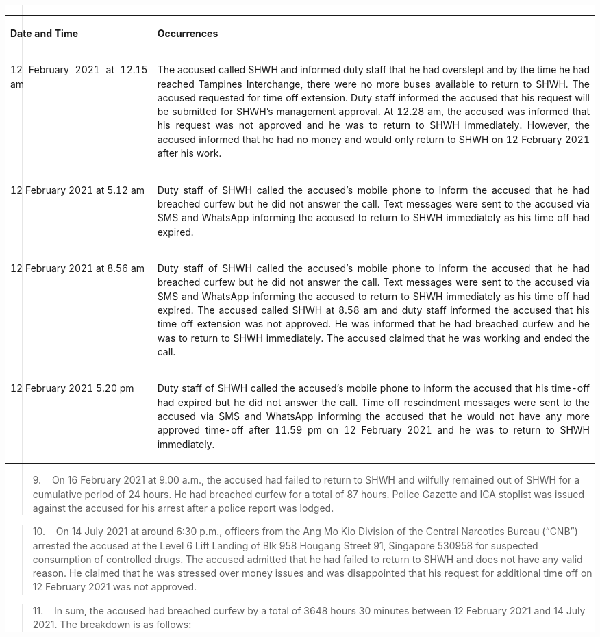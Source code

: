 <table align="left" cellpadding="0" cellspacing="0" class="Judg-2-tblr" frame="all" pgwide="1"><colgroup><col width="24.96%"><col width="75.04%"></colgroup><tbody><tr><td align="left" class="br" rowspan="1" valign="top"><p align="justify" class="Table-Para-1"><b>Date and Time</b></p></td><td align="left" class="b" rowspan="1" valign="top"><p align="justify" class="Table-Para-1"><b>Occurrences</b></p></td></tr><tr><td align="left" class="br" rowspan="1" valign="top"><p align="justify" class="Table-Para-1">12 February 2021 at 12.15 am</p></td><td align="left" class="b" rowspan="1" valign="top"><p align="justify" class="Table-Para-1">The accused called SHWH and informed duty staff that he had overslept and by the time he had reached Tampines Interchange, there were no more buses available to return to SHWH. The accused requested for time off extension. Duty staff informed the accused that his request will be submitted for SHWH’s management approval. At 12.28 am, the accused was informed that his request was not approved and he was to return to SHWH immediately. However, the accused informed that he had no money and would only return to SHWH on 12 February 2021 after his work.</p></td></tr><tr><td align="left" class="br" rowspan="1" valign="top"><p align="justify" class="Table-Para-1">12 February 2021 at 5.12 am</p></td><td align="left" class="b" rowspan="1" valign="top"><p align="justify" class="Table-Para-1">Duty staff of SHWH called the accused’s mobile phone to inform the accused that he had breached curfew but he did not answer the call. Text messages were sent to the accused via SMS and WhatsApp informing the accused to return to SHWH immediately as his time off had expired.</p></td></tr><tr><td align="left" class="br" rowspan="1" valign="top"><p align="justify" class="Table-Para-1">12 February 2021 at 8.56 am</p></td><td align="left" class="b" rowspan="1" valign="top"><p align="justify" class="Table-Para-1">Duty staff of SHWH called the accused’s mobile phone to inform the accused that he had breached curfew but he did not answer the call. Text messages were sent to the accused via SMS and WhatsApp informing the accused to return to SHWH immediately as his time off had expired. The accused called SHWH at 8.58 am and duty staff informed the accused that his time off extension was not approved. He was informed that he had breached curfew and he was to return to SHWH immediately. The accused claimed that he was working and ended the call.</p></td></tr><tr><td align="left" class="r" rowspan="1" valign="top"><p align="justify" class="Table-Para-1">12 February 2021 5.20 pm</p></td><td align="left" class="" rowspan="1" valign="top"><p align="justify" class="Table-Para-1">Duty staff of SHWH called the accused’s mobile phone to inform the accused that his time-off had expired but he did not answer the call. Time off rescindment messages were sent to the accused via SMS and WhatsApp informing the accused that he would not have any more approved time-off after 11.59 pm on 12 February 2021 and he was to return to SHWH immediately.</p></td></tr></tbody></table>

  
  

> 9.    On 16 February 2021 at 9.00 a.m., the accused had failed to return to SHWH and wilfully remained out of SHWH for a cumulative period of 24 hours. He had breached curfew for a total of 87 hours. Police Gazette and ICA stoplist was issued against the accused for his arrest after a police report was lodged.

> 10.    On 14 July 2021 at around 6:30 p.m., officers from the Ang Mo Kio Division of the Central Narcotics Bureau (“CNB”) arrested the accused at the Level 6 Lift Landing of Blk 958 Hougang Street 91, Singapore 530958 for suspected consumption of controlled drugs. The accused admitted that he had failed to return to SHWH and does not have any valid reason. He claimed that he was stressed over money issues and was disappointed that his request for additional time off on 12 February 2021 was not approved.

> 11.    In sum, the accused had breached curfew by a total of 3648 hours 30 minutes between 12 February 2021 and 14 July 2021. The breakdown is as follows:
